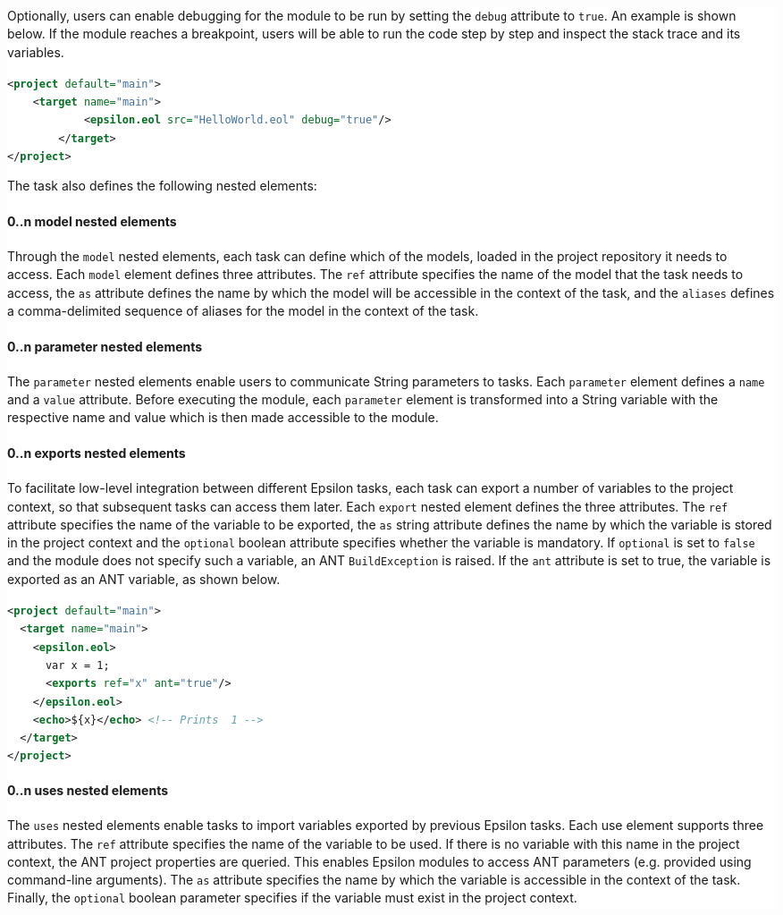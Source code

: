 Optionally, users can enable debugging for the module to be run by setting the `debug` attribute to `true`. An example is shown below. If the module reaches a breakpoint, users will be able to run the code step by step and inspect the stack trace and its variables.

```xml
<project default="main">
    <target name="main">
            <epsilon.eol src="HelloWorld.eol" debug="true"/>
        </target>
</project>
```

The task also defines the following nested elements:

#### 0..n model nested elements

Through the `model` nested elements, each task can define which of the models, loaded in the project repository it needs to access. Each `model` element defines three attributes. The `ref` attribute specifies the name of the model that the task needs to access, the `as` attribute defines the name by which the model will be accessible in the context of the task, and the `aliases` defines a comma-delimited sequence of aliases for the model in the context of the task.

#### 0..n parameter nested elements

The `parameter` nested elements enable users to communicate String parameters to tasks. Each `parameter` element defines a `name` and a `value` attribute. Before executing the module, each `parameter` element is transformed into a String variable with the respective name and value which is then made accessible to the module.

#### 0..n exports nested elements

To facilitate low-level integration between different Epsilon tasks, each task can export a number of variables to the project context, so that subsequent tasks can access them later. Each `export` nested element defines the three attributes. The `ref` attribute specifies the name of the variable to be exported, the `as` string attribute defines the name by which the variable is stored in the project context and the `optional` boolean attribute specifies whether the variable is mandatory. If `optional` is set to `false` and the module does not specify such a variable, an ANT `BuildException` is raised. If the `ant` attribute is set to true, the variable is exported as an ANT variable, as shown below.

```xml
<project default="main">
  <target name="main">
    <epsilon.eol>
      var x = 1;
      <exports ref="x" ant="true"/>
    </epsilon.eol>
    <echo>${x}</echo> <!-- Prints  1 -->
  </target> 
</project>
```

#### 0..n uses nested elements

The `uses` nested elements enable tasks to import variables exported by previous Epsilon tasks. Each use element supports three attributes. The `ref` attribute specifies the name of the variable to be used. If there is no variable with this name in the project context, the ANT project properties are queried. This enables Epsilon modules to access ANT parameters (e.g. provided using command-line arguments). The `as` attribute specifies the name by which the variable is accessible in the context of the task. Finally, the `optional` boolean parameter specifies if the variable must exist in the project context.
